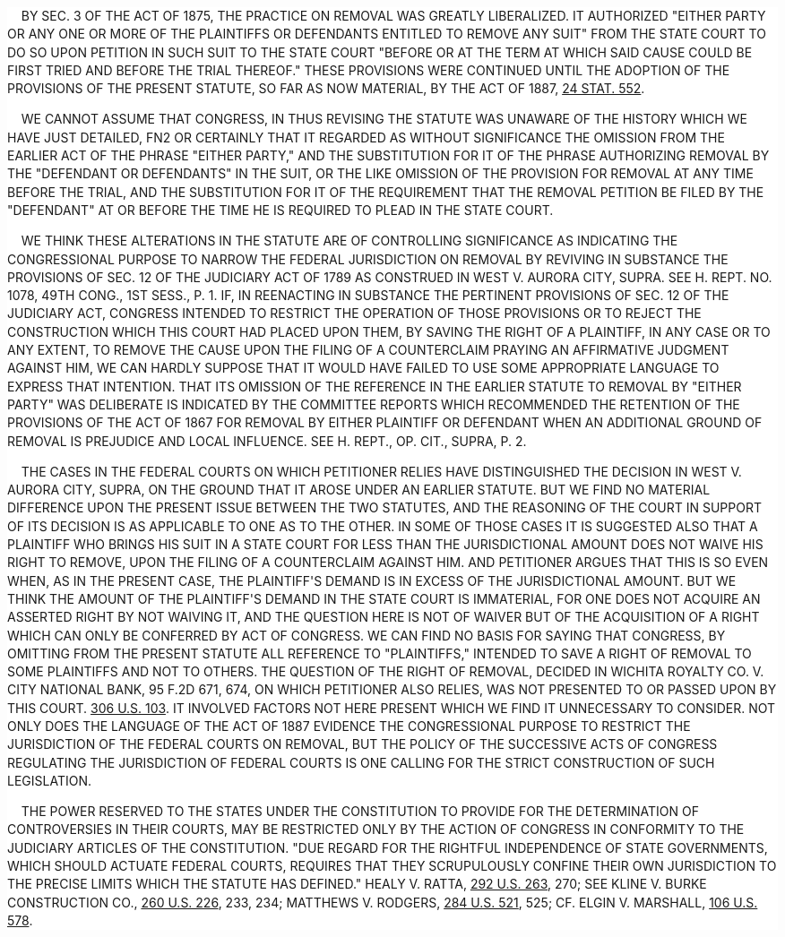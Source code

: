     BY SEC. 3 OF THE ACT OF 1875, THE PRACTICE ON REMOVAL WAS GREATLY LIBERALIZED.  IT AUTHORIZED "EITHER PARTY OR ANY ONE OR MORE OF THE PLAINTIFFS OR DEFENDANTS ENTITLED TO REMOVE ANY SUIT" FROM THE STATE COURT TO DO SO UPON PETITION IN SUCH SUIT TO THE STATE COURT "BEFORE OR AT THE TERM AT WHICH SAID CAUSE COULD BE FIRST TRIED AND BEFORE THE TRIAL THEREOF."  THESE PROVISIONS WERE CONTINUED UNTIL THE ADOPTION OF THE PROVISIONS OF THE PRESENT STATUTE, SO FAR AS NOW MATERIAL, BY THE ACT OF 1887, [24 STAT. 552][/us/stat/24/552].

    WE CANNOT ASSUME THAT CONGRESS, IN THUS REVISING THE STATUTE WAS UNAWARE OF THE HISTORY WHICH WE HAVE JUST DETAILED,  FN2  OR CERTAINLY THAT IT REGARDED AS WITHOUT SIGNIFICANCE THE OMISSION FROM THE EARLIER ACT OF THE PHRASE "EITHER PARTY," AND THE SUBSTITUTION FOR IT OF THE PHRASE AUTHORIZING REMOVAL BY THE "DEFENDANT OR DEFENDANTS" IN THE SUIT, OR THE LIKE OMISSION OF THE PROVISION FOR REMOVAL AT ANY TIME BEFORE THE TRIAL, AND THE SUBSTITUTION FOR IT OF THE REQUIREMENT THAT THE REMOVAL PETITION BE FILED BY THE "DEFENDANT" AT OR BEFORE THE TIME HE IS REQUIRED TO PLEAD IN THE STATE COURT.

    WE THINK THESE ALTERATIONS IN THE STATUTE ARE OF CONTROLLING SIGNIFICANCE AS INDICATING THE CONGRESSIONAL PURPOSE TO NARROW THE FEDERAL JURISDICTION ON REMOVAL BY REVIVING IN SUBSTANCE THE PROVISIONS OF SEC. 12 OF THE JUDICIARY ACT OF 1789 AS CONSTRUED IN WEST V. AURORA CITY, SUPRA. SEE H. REPT. NO. 1078, 49TH CONG., 1ST SESS., P. 1.  IF, IN REENACTING IN SUBSTANCE THE PERTINENT PROVISIONS OF SEC. 12 OF THE JUDICIARY ACT, CONGRESS INTENDED TO RESTRICT THE OPERATION OF THOSE PROVISIONS OR TO REJECT THE CONSTRUCTION WHICH THIS COURT HAD PLACED UPON THEM, BY SAVING THE RIGHT OF A PLAINTIFF, IN ANY CASE OR TO ANY EXTENT, TO REMOVE THE CAUSE UPON THE FILING OF A COUNTERCLAIM PRAYING AN AFFIRMATIVE JUDGMENT AGAINST HIM, WE CAN HARDLY SUPPOSE THAT IT WOULD HAVE FAILED TO USE SOME APPROPRIATE LANGUAGE TO EXPRESS THAT INTENTION.  THAT ITS OMISSION OF THE REFERENCE IN THE EARLIER STATUTE TO REMOVAL BY "EITHER PARTY" WAS DELIBERATE IS INDICATED BY THE COMMITTEE REPORTS WHICH RECOMMENDED THE RETENTION OF THE PROVISIONS OF THE ACT OF 1867 FOR REMOVAL BY EITHER PLAINTIFF OR DEFENDANT WHEN AN ADDITIONAL GROUND OF REMOVAL IS PREJUDICE AND LOCAL INFLUENCE.  SEE H. REPT., OP. CIT., SUPRA, P. 2.

    THE CASES IN THE FEDERAL COURTS ON WHICH PETITIONER RELIES HAVE DISTINGUISHED THE DECISION IN WEST V. AURORA CITY, SUPRA, ON THE GROUND THAT IT AROSE UNDER AN EARLIER STATUTE.  BUT WE FIND NO MATERIAL DIFFERENCE UPON THE PRESENT ISSUE BETWEEN THE TWO STATUTES, AND THE REASONING OF THE COURT IN SUPPORT OF ITS DECISION IS AS APPLICABLE TO ONE AS TO THE OTHER.  IN SOME OF THOSE CASES IT IS SUGGESTED ALSO THAT A PLAINTIFF WHO BRINGS HIS SUIT IN A STATE COURT FOR LESS THAN THE JURISDICTIONAL AMOUNT DOES NOT WAIVE HIS RIGHT TO REMOVE, UPON THE FILING OF A COUNTERCLAIM AGAINST HIM.  AND PETITIONER ARGUES THAT THIS IS SO EVEN WHEN, AS IN THE PRESENT CASE, THE PLAINTIFF'S DEMAND IS IN EXCESS OF THE JURISDICTIONAL AMOUNT.  BUT WE THINK THE AMOUNT OF THE PLAINTIFF'S DEMAND IN THE STATE COURT IS IMMATERIAL, FOR ONE DOES NOT ACQUIRE AN ASSERTED RIGHT BY NOT WAIVING IT, AND THE QUESTION HERE IS NOT OF WAIVER BUT OF THE ACQUISITION OF A RIGHT WHICH CAN ONLY BE CONFERRED BY ACT OF CONGRESS.  WE CAN FIND NO BASIS FOR SAYING THAT CONGRESS, BY OMITTING FROM THE PRESENT STATUTE ALL REFERENCE TO "PLAINTIFFS," INTENDED TO SAVE A RIGHT OF REMOVAL TO SOME PLAINTIFFS AND NOT TO OTHERS.  THE QUESTION OF THE RIGHT OF REMOVAL, DECIDED IN WICHITA ROYALTY CO. V. CITY NATIONAL BANK, 95 F.2D 671, 674, ON WHICH PETITIONER ALSO RELIES, WAS NOT PRESENTED TO OR PASSED UPON BY THIS COURT.  [306 U.S. 103][/us/courts/scotus/usReporter/306/103].  IT INVOLVED FACTORS NOT HERE PRESENT WHICH WE FIND IT UNNECESSARY TO CONSIDER.    NOT ONLY DOES THE LANGUAGE OF THE ACT OF 1887 EVIDENCE THE CONGRESSIONAL PURPOSE TO RESTRICT THE JURISDICTION OF THE FEDERAL COURTS ON REMOVAL, BUT THE POLICY OF THE SUCCESSIVE ACTS OF CONGRESS REGULATING THE JURISDICTION OF FEDERAL COURTS IS ONE CALLING FOR THE STRICT CONSTRUCTION OF SUCH LEGISLATION.

    THE POWER RESERVED TO THE STATES UNDER THE CONSTITUTION TO PROVIDE FOR THE DETERMINATION OF CONTROVERSIES IN THEIR COURTS, MAY BE RESTRICTED ONLY BY THE ACTION OF CONGRESS IN CONFORMITY TO THE JUDICIARY ARTICLES OF THE CONSTITUTION.  "DUE REGARD FOR THE RIGHTFUL INDEPENDENCE OF STATE GOVERNMENTS, WHICH SHOULD ACTUATE FEDERAL COURTS, REQUIRES THAT THEY SCRUPULOUSLY CONFINE THEIR OWN JURISDICTION TO THE PRECISE LIMITS WHICH THE STATUTE HAS DEFINED."  HEALY V. RATTA, [292 U.S. 263][/us/courts/scotus/usReporter/292/263], 270; SEE KLINE V. BURKE CONSTRUCTION CO., [260 U.S. 226][/us/courts/scotus/usReporter/260/226], 233, 234; MATTHEWS V. RODGERS, [284 U.S. 521][/us/courts/scotus/usReporter/284/521], 525; CF. ELGIN V. MARSHALL, [106 U.S. 578][/us/courts/scotus/usReporter/106/578].


[/us/courts/scotus/usReporter/313/100]: https://publicdocs.github.io/go/links?ns=uslm-x&ref=%2Fus%2Fcourts%2Fscotus%2FusReporter%2F313%2F100
[/us/courts/scotus/usReporter/312/675]: https://publicdocs.github.io/go/links?ns=uslm-x&ref=%2Fus%2Fcourts%2Fscotus%2FusReporter%2F312%2F675
[/us/courts/scotus/usReporter/204/570]: https://publicdocs.github.io/go/links?ns=uslm-x&ref=%2Fus%2Fcourts%2Fscotus%2FusReporter%2F204%2F570
[/us/courts/scotus/usReporter/204/286]: https://publicdocs.github.io/go/links?ns=uslm-x&ref=%2Fus%2Fcourts%2Fscotus%2FusReporter%2F204%2F286
[/us/courts/scotus/usReporter/194/141]: https://publicdocs.github.io/go/links?ns=uslm-x&ref=%2Fus%2Fcourts%2Fscotus%2FusReporter%2F194%2F141
[/us/courts/scotus/usReporter/306/103]: https://publicdocs.github.io/go/links?ns=uslm-x&ref=%2Fus%2Fcourts%2Fscotus%2FusReporter%2F306%2F103
[/us/courts/scotus/usReporter/204/570]: https://publicdocs.github.io/go/links?ns=uslm-x&ref=%2Fus%2Fcourts%2Fscotus%2FusReporter%2F204%2F570
[/us/courts/scotus/usReporter/173/191]: https://publicdocs.github.io/go/links?ns=uslm-x&ref=%2Fus%2Fcourts%2Fscotus%2FusReporter%2F173%2F191
[/us/courts/scotus/usReporter/142/459]: https://publicdocs.github.io/go/links?ns=uslm-x&ref=%2Fus%2Fcourts%2Fscotus%2FusReporter%2F142%2F459
[/us/usc/t28/s71]: https://publicdocs.github.io/go/links?ns=uslm&ref=%2Fus%2Fusc%2Ft28%2Fs71
[/us/courts/scotus/usReporter/312/675]: https://publicdocs.github.io/go/links?ns=uslm-x&ref=%2Fus%2Fcourts%2Fscotus%2FusReporter%2F312%2F675
[/us/courts/scotus/usReporter/204/570]: https://publicdocs.github.io/go/links?ns=uslm-x&ref=%2Fus%2Fcourts%2Fscotus%2FusReporter%2F204%2F570
[/us/courts/scotus/usReporter/287/103]: https://publicdocs.github.io/go/links?ns=uslm-x&ref=%2Fus%2Fcourts%2Fscotus%2FusReporter%2F287%2F103
[/us/stat/18/470]: https://publicdocs.github.io/go/links?ns=uslm&ref=%2Fus%2Fstat%2F18%2F470
[/us/stat/14/558]: https://publicdocs.github.io/go/links?ns=uslm&ref=%2Fus%2Fstat%2F14%2F558
[/us/stat/24/552]: https://publicdocs.github.io/go/links?ns=uslm&ref=%2Fus%2Fstat%2F24%2F552
[/us/courts/scotus/usReporter/306/103]: https://publicdocs.github.io/go/links?ns=uslm-x&ref=%2Fus%2Fcourts%2Fscotus%2FusReporter%2F306%2F103
[/us/courts/scotus/usReporter/292/263]: https://publicdocs.github.io/go/links?ns=uslm-x&ref=%2Fus%2Fcourts%2Fscotus%2FusReporter%2F292%2F263
[/us/courts/scotus/usReporter/260/226]: https://publicdocs.github.io/go/links?ns=uslm-x&ref=%2Fus%2Fcourts%2Fscotus%2FusReporter%2F260%2F226
[/us/courts/scotus/usReporter/284/521]: https://publicdocs.github.io/go/links?ns=uslm-x&ref=%2Fus%2Fcourts%2Fscotus%2FusReporter%2F284%2F521
[/us/courts/scotus/usReporter/106/578]: https://publicdocs.github.io/go/links?ns=uslm-x&ref=%2Fus%2Fcourts%2Fscotus%2FusReporter%2F106%2F578